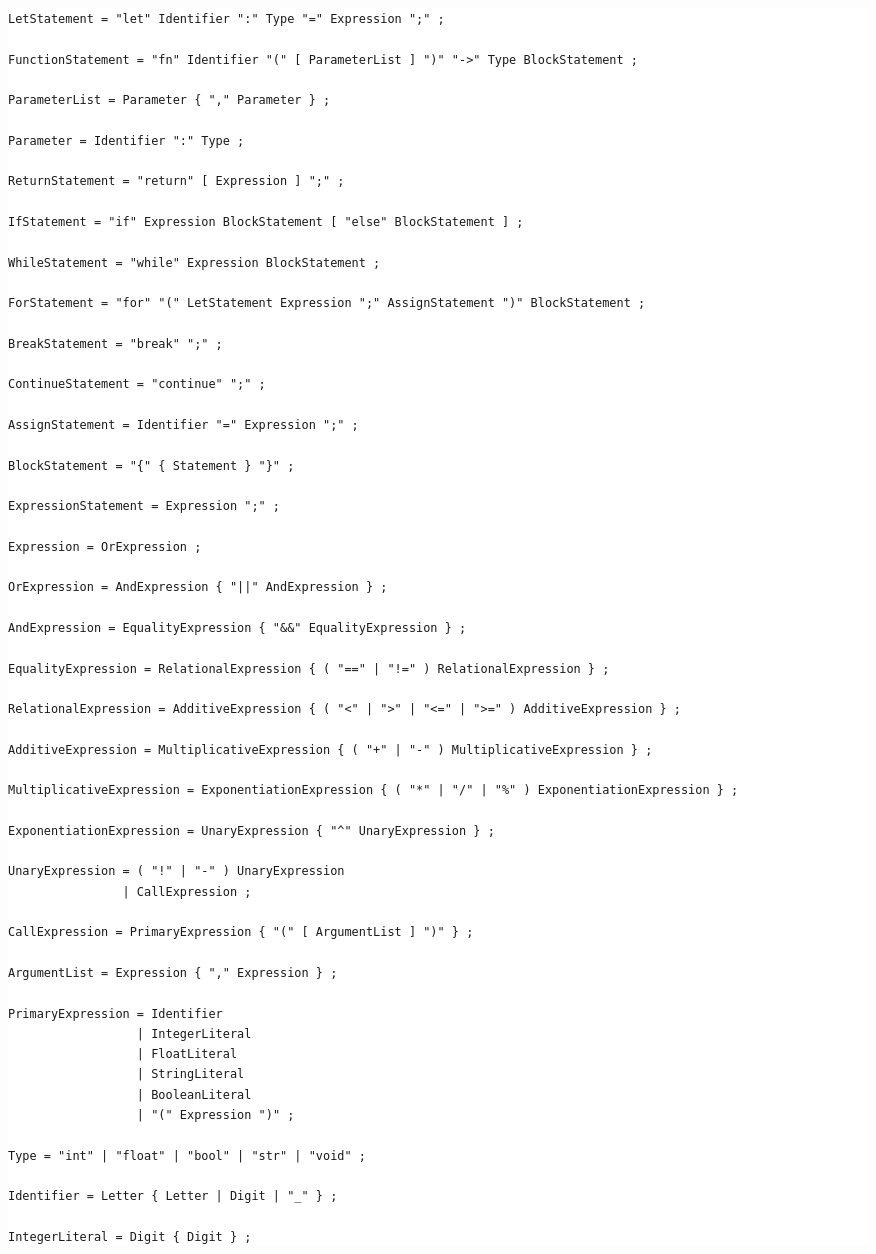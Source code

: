 ```ebnf
LetStatement = "let" Identifier ":" Type "=" Expression ";" ;

FunctionStatement = "fn" Identifier "(" [ ParameterList ] ")" "->" Type BlockStatement ;

ParameterList = Parameter { "," Parameter } ;

Parameter = Identifier ":" Type ;

ReturnStatement = "return" [ Expression ] ";" ;

IfStatement = "if" Expression BlockStatement [ "else" BlockStatement ] ;

WhileStatement = "while" Expression BlockStatement ;

ForStatement = "for" "(" LetStatement Expression ";" AssignStatement ")" BlockStatement ;

BreakStatement = "break" ";" ;

ContinueStatement = "continue" ";" ;

AssignStatement = Identifier "=" Expression ";" ;

BlockStatement = "{" { Statement } "}" ;

ExpressionStatement = Expression ";" ;

Expression = OrExpression ;

OrExpression = AndExpression { "||" AndExpression } ;

AndExpression = EqualityExpression { "&&" EqualityExpression } ;

EqualityExpression = RelationalExpression { ( "==" | "!=" ) RelationalExpression } ;

RelationalExpression = AdditiveExpression { ( "<" | ">" | "<=" | ">=" ) AdditiveExpression } ;

AdditiveExpression = MultiplicativeExpression { ( "+" | "-" ) MultiplicativeExpression } ;

MultiplicativeExpression = ExponentiationExpression { ( "*" | "/" | "%" ) ExponentiationExpression } ;

ExponentiationExpression = UnaryExpression { "^" UnaryExpression } ;

UnaryExpression = ( "!" | "-" ) UnaryExpression
                | CallExpression ;

CallExpression = PrimaryExpression { "(" [ ArgumentList ] ")" } ;

ArgumentList = Expression { "," Expression } ;

PrimaryExpression = Identifier
                  | IntegerLiteral
                  | FloatLiteral
                  | StringLiteral
                  | BooleanLiteral
                  | "(" Expression ")" ;

Type = "int" | "float" | "bool" | "str" | "void" ;

Identifier = Letter { Letter | Digit | "_" } ;

IntegerLiteral = Digit { Digit } ;

```
